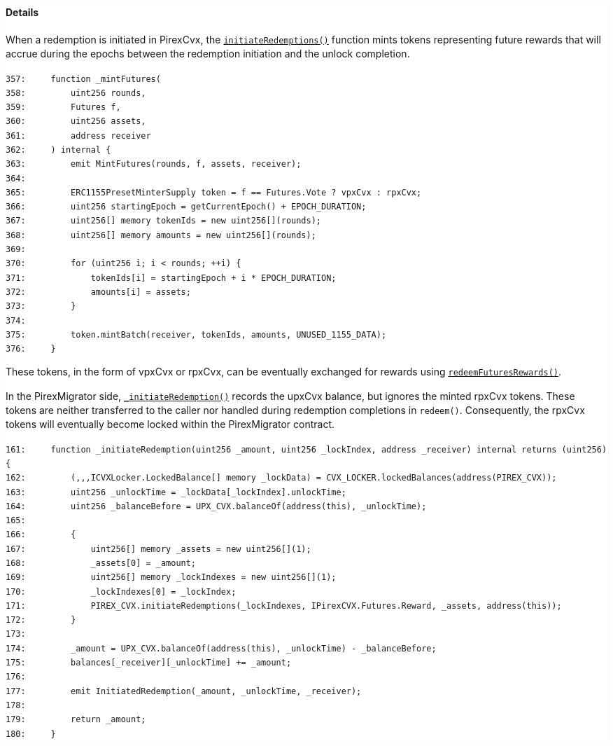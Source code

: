 #### Details

When a redemption is initiated in PirexCvx, the [`initiateRedemptions()`](https://github.com/redacted-cartel/pirex-convex/blob/a7214b65fbf0c7c39c147de795269da31e666588/contracts/PirexCvx.sol#L596) function mints tokens representing future rewards that will accrue during the epochs between the redemption initiation and the unlock completion.

```solidity
357:     function _mintFutures(
358:         uint256 rounds,
359:         Futures f,
360:         uint256 assets,
361:         address receiver
362:     ) internal {
363:         emit MintFutures(rounds, f, assets, receiver);
364: 
365:         ERC1155PresetMinterSupply token = f == Futures.Vote ? vpxCvx : rpxCvx;
366:         uint256 startingEpoch = getCurrentEpoch() + EPOCH_DURATION;
367:         uint256[] memory tokenIds = new uint256[](rounds);
368:         uint256[] memory amounts = new uint256[](rounds);
369: 
370:         for (uint256 i; i < rounds; ++i) {
371:             tokenIds[i] = startingEpoch + i * EPOCH_DURATION;
372:             amounts[i] = assets;
373:         }
374: 
375:         token.mintBatch(receiver, tokenIds, amounts, UNUSED_1155_DATA);
376:     }
```

These tokens, in the form of vpxCvx or rpxCvx, can be eventually exchanged for rewards using [`redeemFuturesRewards()`](https://github.com/redacted-cartel/pirex-convex/blob/a7214b65fbf0c7c39c147de795269da31e666588/contracts/PirexCvx.sol#L892).

In the PirexMigrator side, [`_initiateRedemption()`](https://github.com/asymmetryfinance/afCVX/blob/952b03b18d59136192af8dc70c9a1613ca1a5e48/src/PirexMigrator.sol#L161) records the upxCvx balance, but ignores the minted rpxCvx tokens. These tokens are neither transferred to the caller nor handled during redemption completions in `redeem()`. Consequently, the rpxCvx tokens will eventually become locked within the PirexMigrator contract.

```solidity
161:     function _initiateRedemption(uint256 _amount, uint256 _lockIndex, address _receiver) internal returns (uint256) {
162:         (,,,ICVXLocker.LockedBalance[] memory _lockData) = CVX_LOCKER.lockedBalances(address(PIREX_CVX));
163:         uint256 _unlockTime = _lockData[_lockIndex].unlockTime;
164:         uint256 _balanceBefore = UPX_CVX.balanceOf(address(this), _unlockTime);
165: 
166:         {
167:             uint256[] memory _assets = new uint256[](1);
168:             _assets[0] = _amount;
169:             uint256[] memory _lockIndexes = new uint256[](1);
170:             _lockIndexes[0] = _lockIndex;
171:             PIREX_CVX.initiateRedemptions(_lockIndexes, IPirexCVX.Futures.Reward, _assets, address(this));
172:         }
173: 
174:         _amount = UPX_CVX.balanceOf(address(this), _unlockTime) - _balanceBefore;
175:         balances[_receiver][_unlockTime] += _amount;
176: 
177:         emit InitiatedRedemption(_amount, _unlockTime, _receiver);
178: 
179:         return _amount;
180:     }
```
